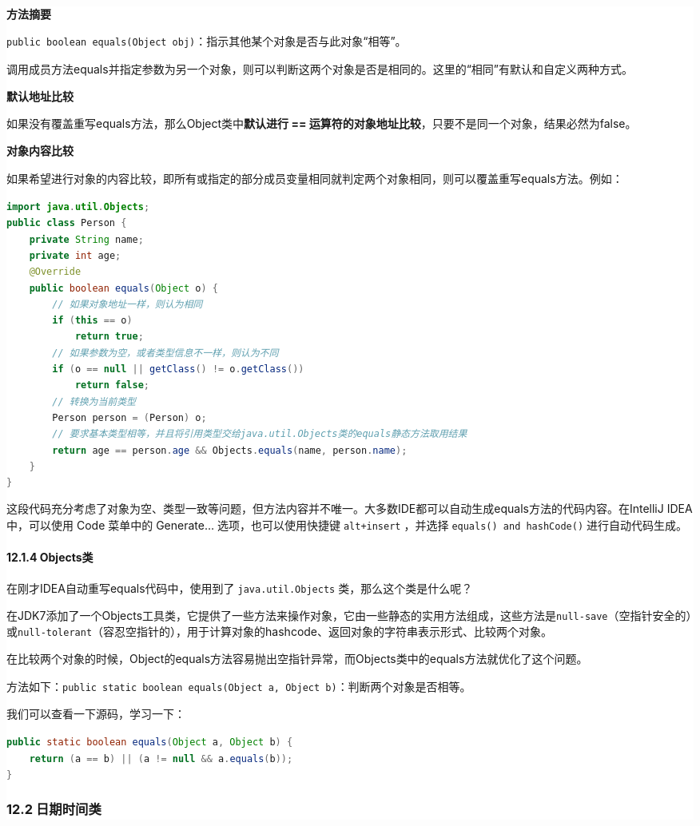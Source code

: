 **方法摘要**

`public boolean equals(Object obj)`：指示其他某个对象是否与此对象“相等”。

调用成员方法equals并指定参数为另一个对象，则可以判断这两个对象是否是相同的。这里的“相同”有默认和自定义两种方式。

**默认地址比较**

如果没有覆盖重写equals方法，那么Object类中**默认进行 == 运算符的对象地址比较**，只要不是同一个对象，结果必然为false。

**对象内容比较**

如果希望进行对象的内容比较，即所有或指定的部分成员变量相同就判定两个对象相同，则可以覆盖重写equals方法。例如：

```java
import java.util.Objects;
public class Person {
    private String name;
    private int age;
    @Override
    public boolean equals(Object o) {
        // 如果对象地址一样，则认为相同
        if (this == o)
            return true;
        // 如果参数为空，或者类型信息不一样，则认为不同
        if (o == null || getClass() != o.getClass())
            return false;
        // 转换为当前类型
        Person person = (Person) o;
        // 要求基本类型相等，并且将引用类型交给java.util.Objects类的equals静态方法取用结果
        return age == person.age && Objects.equals(name, person.name);
    }
}
```

这段代码充分考虑了对象为空、类型一致等问题，但方法内容并不唯一。大多数IDE都可以自动生成equals方法的代码内容。在IntelliJ IDEA中，可以使用 Code 菜单中的 Generate… 选项，也可以使用快捷键 `alt+insert` ，并选择 `equals() and hashCode()` 进行自动代码生成。

#### 12.1.4 Objects类

在刚才IDEA自动重写equals代码中，使用到了 `java.util.Objects` 类，那么这个类是什么呢？

在JDK7添加了一个Objects工具类，它提供了一些方法来操作对象，它由一些静态的实用方法组成，这些方法是`null-save`（空指针安全的）或`null-tolerant`（容忍空指针的），用于计算对象的hashcode、返回对象的字符串表示形式、比较两个对象。

在比较两个对象的时候，Object的equals方法容易抛出空指针异常，而Objects类中的equals方法就优化了这个问题。

方法如下：`public static boolean equals(Object a, Object b)`：判断两个对象是否相等。

我们可以查看一下源码，学习一下：

```java
public static boolean equals(Object a, Object b) {
	return (a == b) || (a != null && a.equals(b));
}
```

### 12.2 日期时间类
